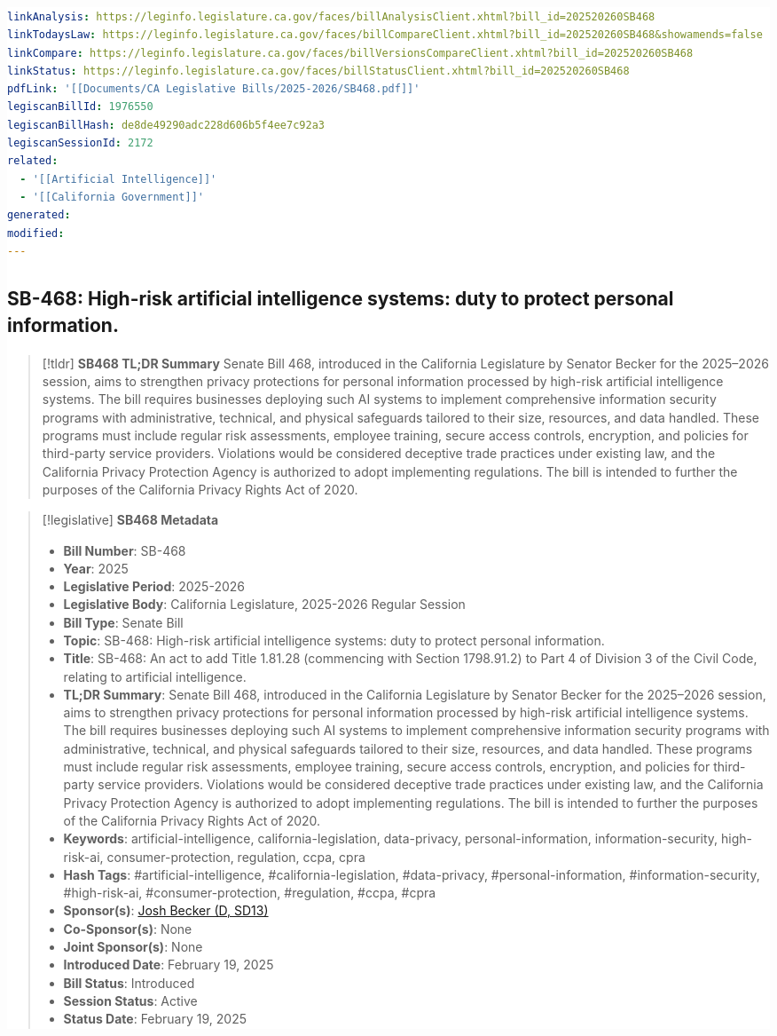 ```yaml
linkAnalysis: https://leginfo.legislature.ca.gov/faces/billAnalysisClient.xhtml?bill_id=202520260SB468
linkTodaysLaw: https://leginfo.legislature.ca.gov/faces/billCompareClient.xhtml?bill_id=202520260SB468&showamends=false
linkCompare: https://leginfo.legislature.ca.gov/faces/billVersionsCompareClient.xhtml?bill_id=202520260SB468
linkStatus: https://leginfo.legislature.ca.gov/faces/billStatusClient.xhtml?bill_id=202520260SB468
pdfLink: '[[Documents/CA Legislative Bills/2025-2026/SB468.pdf]]'
legiscanBillId: 1976550
legiscanBillHash: de8de49290adc228d606b5f4ee7c92a3
legiscanSessionId: 2172
related:
  - '[[Artificial Intelligence]]'
  - '[[California Government]]'
generated: 
modified: 
---
```


## SB-468: High-risk artificial intelligence systems: duty to protect personal information.

>[!tldr] **SB468 TL;DR Summary**
> Senate Bill 468, introduced in the California Legislature by Senator Becker for the 2025–2026 session, aims to strengthen privacy protections for personal information processed by high-risk artificial intelligence systems. The bill requires businesses deploying such AI systems to implement comprehensive information security programs with administrative, technical, and physical safeguards tailored to their size, resources, and data handled. These programs must include regular risk assessments, employee training, secure access controls, encryption, and policies for third-party service providers. Violations would be considered deceptive trade practices under existing law, and the California Privacy Protection Agency is authorized to adopt implementing regulations. The bill is intended to further the purposes of the California Privacy Rights Act of 2020.

>[!legislative] **SB468 Metadata**
>- **Bill Number**: SB-468
>- **Year**: 2025
>- **Legislative Period**: 2025-2026
>- **Legislative Body**: California Legislature, 2025-2026 Regular Session
>- **Bill Type**: Senate Bill
>- **Topic**: SB-468: High-risk artificial intelligence systems: duty to protect personal information.
>- **Title**: SB-468: An act to add Title 1.81.28 (commencing with Section 1798.91.2) to Part 4 of Division 3 of the Civil Code, relating to artificial intelligence.
>- **TL;DR Summary**: Senate Bill 468, introduced in the California Legislature by Senator Becker for the 2025–2026 session, aims to strengthen privacy protections for personal information processed by high-risk artificial intelligence systems. The bill requires businesses deploying such AI systems to implement comprehensive information security programs with administrative, technical, and physical safeguards tailored to their size, resources, and data handled. These programs must include regular risk assessments, employee training, secure access controls, encryption, and policies for third-party service providers. Violations would be considered deceptive trade practices under existing law, and the California Privacy Protection Agency is authorized to adopt implementing regulations. The bill is intended to further the purposes of the California Privacy Rights Act of 2020.
>- **Keywords**: artificial-intelligence, california-legislation, data-privacy, personal-information, information-security, high-risk-ai, consumer-protection, regulation, ccpa, cpra
>- **Hash Tags**: #artificial-intelligence, #california-legislation, #data-privacy, #personal-information, #information-security, #high-risk-ai, #consumer-protection, #regulation, #ccpa, #cpra
>- **Sponsor(s)**: [Josh Becker (D, SD13)](https://ballotpedia.org/Josh_Becker)
>- **Co-Sponsor(s)**: None
>- **Joint Sponsor(s)**: None
>- **Introduced Date**: February 19, 2025
>- **Bill Status**: Introduced
>- **Session Status**: Active
>- **Status Date**: February 19, 2025